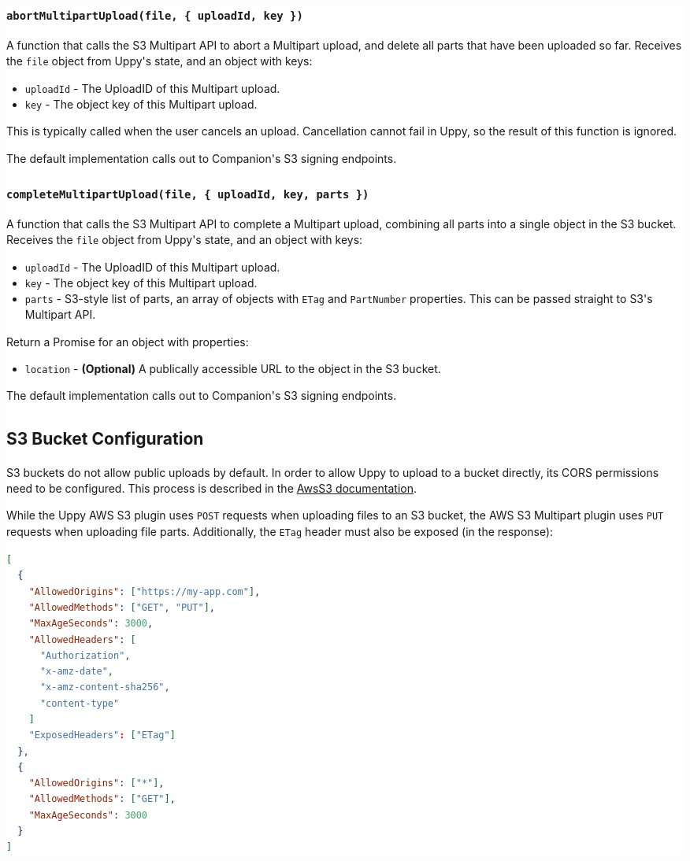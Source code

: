 ### `abortMultipartUpload(file, { uploadId, key })`

A function that calls the S3 Multipart API to abort a Multipart upload, and delete all parts that have been uploaded so far. Receives the `file` object from Uppy's state, and an object with keys:

*   `uploadId` - The UploadID of this Multipart upload.
*   `key` - The object key of this Multipart upload.

This is typically called when the user cancels an upload. Cancellation cannot fail in Uppy, so the result of this function is ignored.

The default implementation calls out to Companion's S3 signing endpoints.

### `completeMultipartUpload(file, { uploadId, key, parts })`

A function that calls the S3 Multipart API to complete a Multipart upload, combining all parts into a single object in the S3 bucket. Receives the `file` object from Uppy's state, and an object with keys:

*   `uploadId` - The UploadID of this Multipart upload.
*   `key` - The object key of this Multipart upload.
*   `parts` - S3-style list of parts, an array of objects with `ETag` and `PartNumber` properties. This can be passed straight to S3's Multipart API.

Return a Promise for an object with properties:

*   `location` - **(Optional)** A publically accessible URL to the object in the S3 bucket.

The default implementation calls out to Companion's S3 signing endpoints.

## S3 Bucket Configuration

S3 buckets do not allow public uploads by default.  In order to allow Uppy to upload to a bucket directly, its CORS permissions need to be configured. This process is described in the [AwsS3 documentation](/docs/aws-s3/#S3-Bucket-configuration).

While the Uppy AWS S3 plugin uses `POST` requests when uploading files to an S3 bucket, the AWS S3 Multipart plugin uses `PUT` requests when uploading file parts. Additionally, the `ETag` header must also be exposed (in the response):

```json
[
  {
    "AllowedOrigins": ["https://my-app.com"],
    "AllowedMethods": ["GET", "PUT"],
    "MaxAgeSeconds": 3000,
    "AllowedHeaders": [
      "Authorization",
      "x-amz-date",
      "x-amz-content-sha256",
      "content-type"
    ]
    "ExposedHeaders": ["ETag"]
  },
  {
    "AllowedOrigins": ["*"],
    "AllowedMethods": ["GET"],
    "MaxAgeSeconds": 3000
  }
]
```
